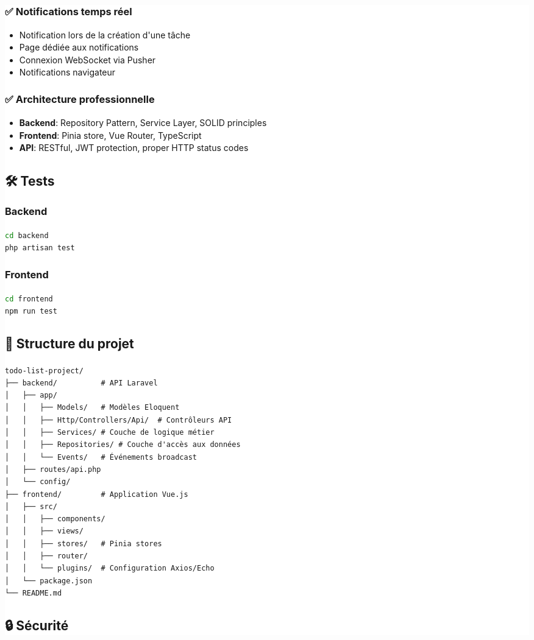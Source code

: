 ### ✅ Notifications temps réel
- Notification lors de la création d'une tâche
- Page dédiée aux notifications
- Connexion WebSocket via Pusher
- Notifications navigateur

### ✅ Architecture professionnelle
- **Backend**: Repository Pattern, Service Layer, SOLID principles
- **Frontend**: Pinia store, Vue Router, TypeScript
- **API**: RESTful, JWT protection, proper HTTP status codes

## 🛠️ Tests

### Backend
```bash
cd backend
php artisan test
```

### Frontend
```bash
cd frontend
npm run test
```

## 📂 Structure du projet

```
todo-list-project/
├── backend/          # API Laravel
│   ├── app/
│   │   ├── Models/   # Modèles Eloquent
│   │   ├── Http/Controllers/Api/  # Contrôleurs API
│   │   ├── Services/ # Couche de logique métier
│   │   ├── Repositories/ # Couche d'accès aux données
│   │   └── Events/   # Événements broadcast
│   ├── routes/api.php
│   └── config/
├── frontend/         # Application Vue.js
│   ├── src/
│   │   ├── components/
│   │   ├── views/
│   │   ├── stores/   # Pinia stores
│   │   ├── router/
│   │   └── plugins/  # Configuration Axios/Echo
│   └── package.json
└── README.md
```

## 🔒 Sécurité
